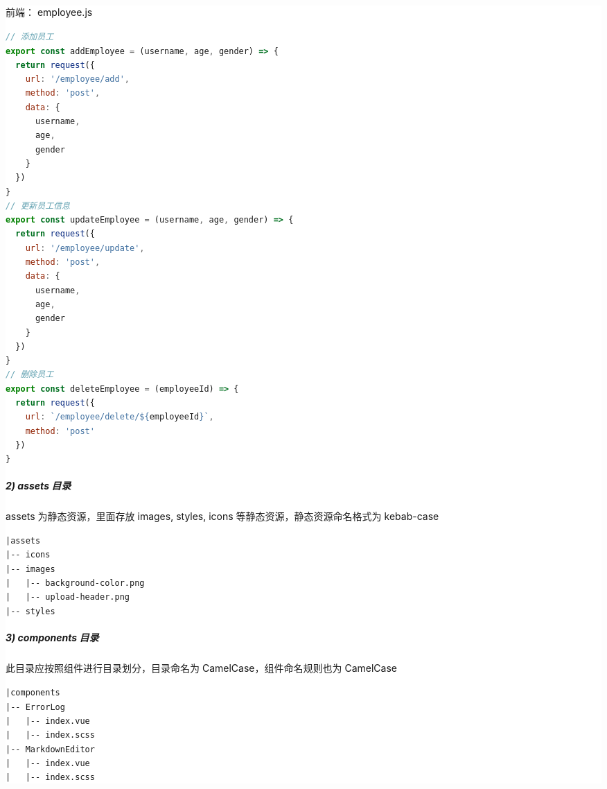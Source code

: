 前端： employee.js

```javascript
// 添加员工
export const addEmployee = (username, age, gender) => {
  return request({
    url: '/employee/add',
    method: 'post',
    data: {
      username,
      age,
      gender
    }
  })
}
// 更新员工信息
export const updateEmployee = (username, age, gender) => {
  return request({
    url: '/employee/update',
    method: 'post',
    data: {
      username,
      age,
      gender
    }
  })
}
// 删除员工
export const deleteEmployee = (employeeId) => {
  return request({
    url: `/employee/delete/${employeeId}`,
    method: 'post'
  })
}
```

##### 2) assets 目录

assets 为静态资源，里面存放 images, styles, icons 等静态资源，静态资源命名格式为 kebab-case

```
|assets
|-- icons
|-- images
|   |-- background-color.png
|   |-- upload-header.png
|-- styles
```

##### 3) components 目录

此目录应按照组件进行目录划分，目录命名为 CamelCase，组件命名规则也为 CamelCase

```
|components
|-- ErrorLog
|   |-- index.vue
|   |-- index.scss
|-- MarkdownEditor
|   |-- index.vue
|   |-- index.scss
```
